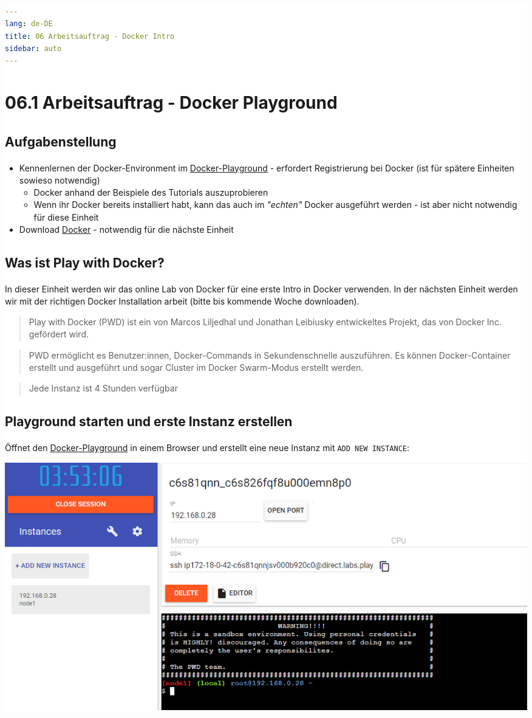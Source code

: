 ```yaml
---
lang: de-DE
title: 06 Arbeitsauftrag - Docker Intro
sidebar: auto
---
```


# 06.1 Arbeitsauftrag - Docker Playground

## Aufgabenstellung
* Kennenlernen der Docker-Environment im [Docker-Playground](https://labs.play-with-docker.com/) - erfordert Registrierung bei Docker (ist für spätere Einheiten sowieso notwendig)
  * Docker anhand der Beispiele des Tutorials auszuprobieren
  * Wenn ihr Docker bereits installiert habt, kann das auch im *"echten"* Docker ausgeführt werden - ist aber nicht notwendig für diese Einheit
* Download [Docker](https://www.docker.com/products/docker-desktop) - notwendig für die nächste Einheit

## Was ist **Play with Docker**?
In dieser Einheit werden wir das online Lab von Docker für eine erste Intro in Docker verwenden. In der nächsten Einheit werden wir mit der richtigen Docker Installation arbeit (bitte bis kommende Woche downloaden).

> Play with Docker (PWD) ist ein von Marcos Liljedhal und Jonathan Leibiusky entwickeltes Projekt, das von Docker Inc. gefördert wird.

> PWD ermöglicht es Benutzer:innen, Docker-Commands in Sekundenschnelle auszuführen. Es können Docker-Container erstellt und ausgeführt und sogar Cluster im Docker Swarm-Modus erstellt werden.

> Jede Instanz ist 4 Stunden verfügbar

## Playground starten und erste Instanz erstellen
Öffnet den [Docker-Playground](https://labs.play-with-docker.com/) in einem Browser und erstellt eine neue Instanz mit `ADD NEW INSTANCE`:

![PWD Instanz](./img/PWD_createInstance.png)
